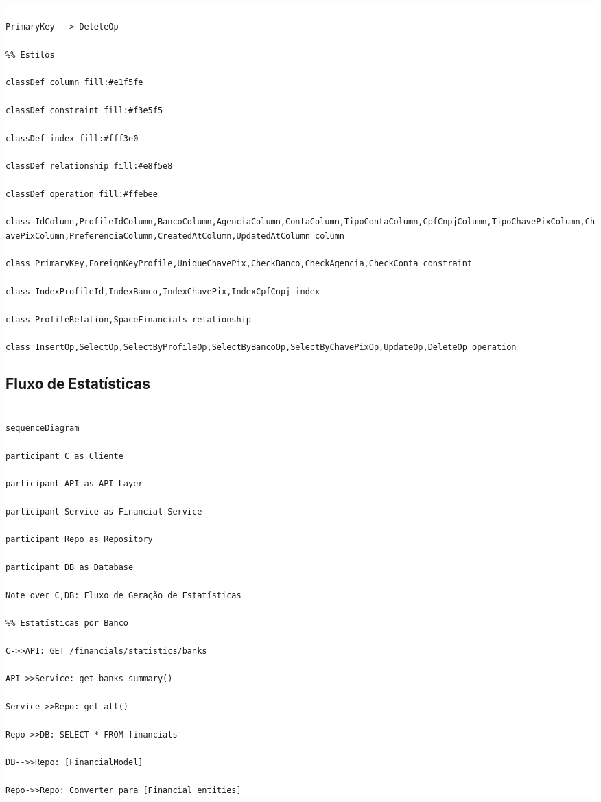 ```mermaid

PrimaryKey --> DeleteOp

%% Estilos

classDef column fill:#e1f5fe

classDef constraint fill:#f3e5f5

classDef index fill:#fff3e0

classDef relationship fill:#e8f5e8

classDef operation fill:#ffebee

class IdColumn,ProfileIdColumn,BancoColumn,AgenciaColumn,ContaColumn,TipoContaColumn,CpfCnpjColumn,TipoChavePixColumn,ChavePixColumn,PreferenciaColumn,CreatedAtColumn,UpdatedAtColumn column

class PrimaryKey,ForeignKeyProfile,UniqueChavePix,CheckBanco,CheckAgencia,CheckConta constraint

class IndexProfileId,IndexBanco,IndexChavePix,IndexCpfCnpj index

class ProfileRelation,SpaceFinancials relationship

class InsertOp,SelectOp,SelectByProfileOp,SelectByBancoOp,SelectByChavePixOp,UpdateOp,DeleteOp operation

```

  

## Fluxo de Estatísticas

  

```mermaid

sequenceDiagram

participant C as Cliente

participant API as API Layer

participant Service as Financial Service

participant Repo as Repository

participant DB as Database

Note over C,DB: Fluxo de Geração de Estatísticas

%% Estatísticas por Banco

C->>API: GET /financials/statistics/banks

API->>Service: get_banks_summary()

Service->>Repo: get_all()

Repo->>DB: SELECT * FROM financials

DB-->>Repo: [FinancialModel]

Repo->>Repo: Converter para [Financial entities]

```
